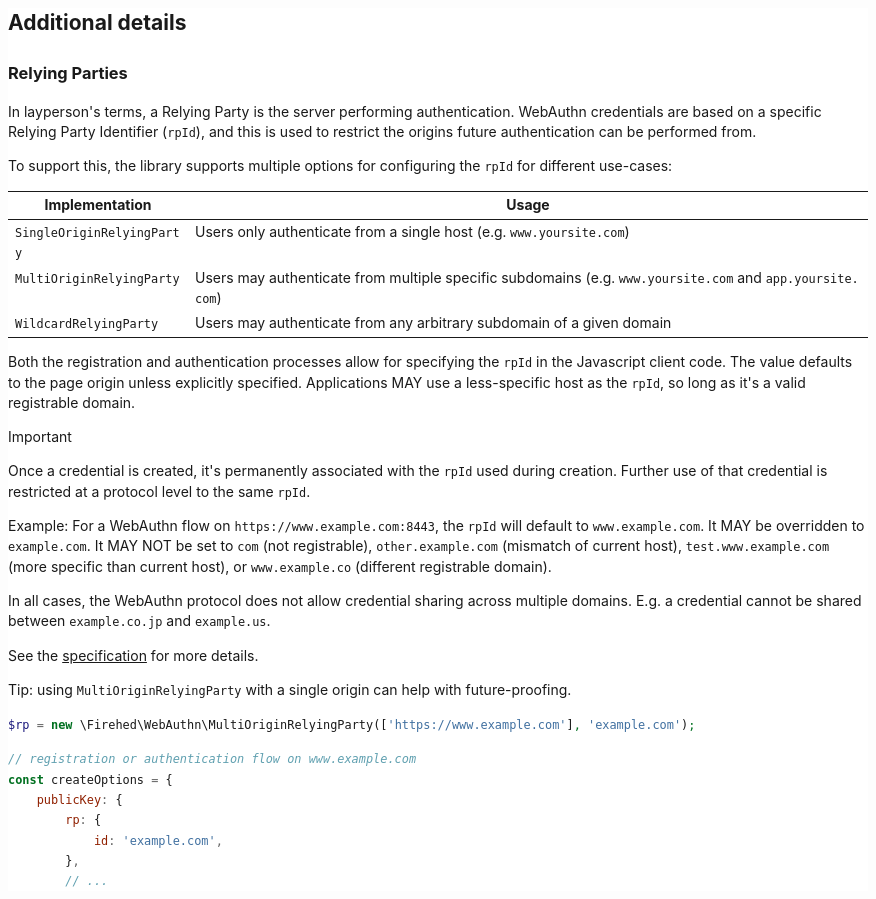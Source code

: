 ## Additional details

### Relying Parties

In layperson's terms, a Relying Party is the server performing authentication.
WebAuthn credentials are based on a specific Relying Party Identifier (`rpId`), and this is used to restrict the origins future authentication can be performed from.

To support this, the library supports multiple options for configuring the `rpId` for different use-cases:

| Implementation | Usage |
| --- | --- |
| `SingleOriginRelyingParty` | Users only authenticate from a single host (e.g. `www.yoursite.com`) |
| `MultiOriginRelyingParty` | Users may authenticate from multiple specific subdomains (e.g. `www.yoursite.com` and `app.yoursite.com`) |
| `WildcardRelyingParty` | Users may authenticate from any arbitrary subdomain of a given domain |

Both the registration and authentication processes allow for specifying the `rpId` in the Javascript client code.
The value defaults to the page origin unless explicitly specified.
Applications MAY use a less-specific host as the `rpId`, so long as it's a valid registrable domain.

> [!IMPORTANT]
> Once a credential is created, it's permanently associated with the `rpId` used during creation.
> Further use of that credential is restricted at a protocol level to the same `rpId`.

Example: For a WebAuthn flow on `https://www.example.com:8443`, the `rpId` will default to `www.example.com`.
It MAY be overridden to `example.com`.
It MAY NOT be set to `com` (not registrable),
`other.example.com` (mismatch of current host),
`test.www.example.com` (more specific than current host),
or `www.example.co` (different registrable domain).

In all cases, the WebAuthn protocol does not allow credential sharing across multiple domains.
E.g. a credential cannot be shared between `example.co.jp` and `example.us`.

See the [specification](https://www.w3.org/TR/webauthn-2/#relying-party-identifier) for more details.

Tip: using `MultiOriginRelyingParty` with a single origin can help with future-proofing.
```php
$rp = new \Firehed\WebAuthn\MultiOriginRelyingParty(['https://www.example.com'], 'example.com');
```

```js
// registration or authentication flow on www.example.com
const createOptions = {
    publicKey: {
        rp: {
            id: 'example.com',
        },
        // ...
```


[^ext-vec]: Support is based on [unofficial test vectors](https://github.com/w3c/webauthn/issues/1633).
[^limited-trust-path]: Handling of attestation trust path is limited.
[^alg-needs-tests]: This should be easy add support, but test vectors are needed